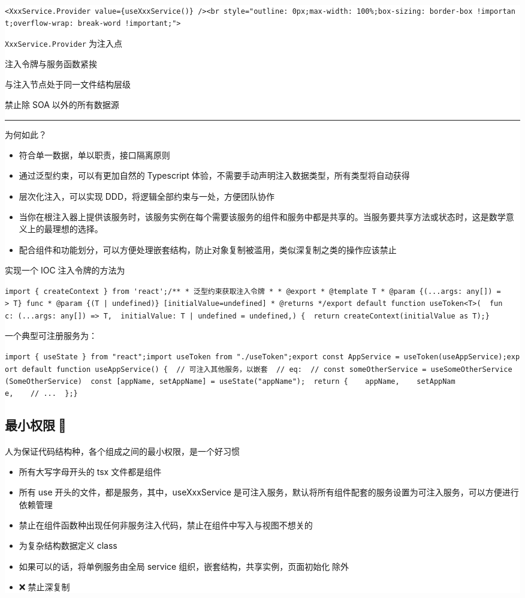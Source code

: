 ```
<XxxService.Provider value={useXxxService()} /><br style="outline: 0px;max-width: 100%;box-sizing: border-box !important;overflow-wrap: break-word !important;">
```

`XxxService.Provider` 为注入点

注入令牌与服务函数紧挨

与注入节点处于同一文件结构层级

禁止除 SOA 以外的所有数据源

* * *

为何如此？

*   符合单一数据，单以职责，接口隔离原则
    
*   通过泛型约束，可以有更加自然的 Typescript 体验，不需要手动声明注入数据类型，所有类型将自动获得
    
*   层次化注入，可以实现 DDD，将逻辑全部约束与一处，方便团队协作
    
*   当你在根注入器上提供该服务时，该服务实例在每个需要该服务的组件和服务中都是共享的。当服务要共享方法或状态时，这是数学意义上的最理想的选择。
    
*   配合组件和功能划分，可以方便处理嵌套结构，防止对象复制被滥用，类似深复制之类的操作应该禁止
    

实现一个 IOC 注入令牌的方法为

```
import { createContext } from 'react';/** * 泛型约束获取注入令牌 * * @export * @template T * @param {(...args: any[]) => T} func * @param {(T | undefined)} [initialValue=undefined] * @returns */export default function useToken<T>(  func: (...args: any[]) => T,  initialValue: T | undefined = undefined,) {  return createContext(initialValue as T);}
```

一个典型可注册服务为：

```
import { useState } from "react";import useToken from "./useToken";export const AppService = useToken(useAppService);export default function useAppService() {  // 可注入其他服务，以嵌套  // eq:  // const someOtherService = useSomeOtherService(SomeOtherService)  const [appName, setAppName] = useState("appName");  return {    appName,    setAppName,    // ...  };}
```

最小权限 🐾
-------

人为保证代码结构种，各个组成之间的最小权限，是一个好习惯

*   所有大写字母开头的 tsx 文件都是组件
    
*   所有 use 开头的文件，都是服务，其中，useXxxService 是可注入服务，默认将所有组件配套的服务设置为可注入服务，可以方便进行依赖管理
    
*   禁止在组件函数种出现任何非服务注入代码，禁止在组件中写入与视图不想关的
    
*   为复杂结构数据定义 class
    
*   如果可以的话，将单例服务由全局 service 组织，嵌套结构，共享实例，页面初始化 除外
    
*   ❌ 禁止深复制
    